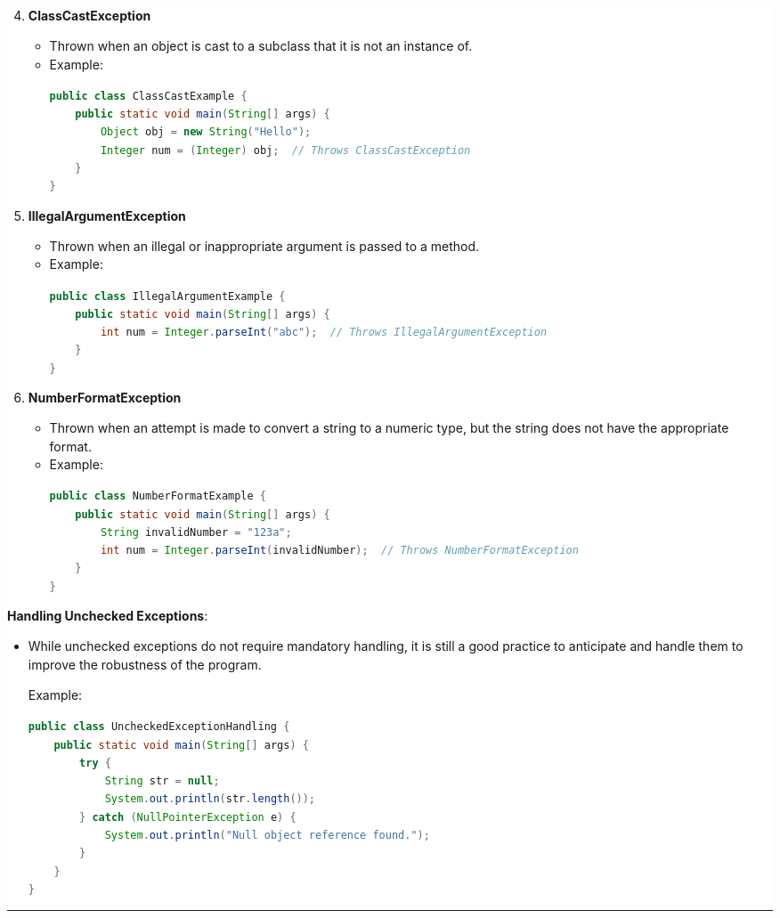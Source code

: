 4. **ClassCastException**
   - Thrown when an object is cast to a subclass that it is not an instance of.
   - Example:
     ```java
     public class ClassCastExample {
         public static void main(String[] args) {
             Object obj = new String("Hello");
             Integer num = (Integer) obj;  // Throws ClassCastException
         }
     }
     ```

5. **IllegalArgumentException**
   - Thrown when an illegal or inappropriate argument is passed to a method.
   - Example:
     ```java
     public class IllegalArgumentExample {
         public static void main(String[] args) {
             int num = Integer.parseInt("abc");  // Throws IllegalArgumentException
         }
     }
     ```

6. **NumberFormatException**
   - Thrown when an attempt is made to convert a string to a numeric type, but the string does not have the appropriate format.
   - Example:
     ```java
     public class NumberFormatExample {
         public static void main(String[] args) {
             String invalidNumber = "123a";
             int num = Integer.parseInt(invalidNumber);  // Throws NumberFormatException
         }
     }
     ```

**Handling Unchecked Exceptions**:
- While unchecked exceptions do not require mandatory handling, it is still a good practice to anticipate and handle them to improve the robustness of the program.
  
  Example:
  ```java
  public class UncheckedExceptionHandling {
      public static void main(String[] args) {
          try {
              String str = null;
              System.out.println(str.length());
          } catch (NullPointerException e) {
              System.out.println("Null object reference found.");
          }
      }
  }
  ```

---